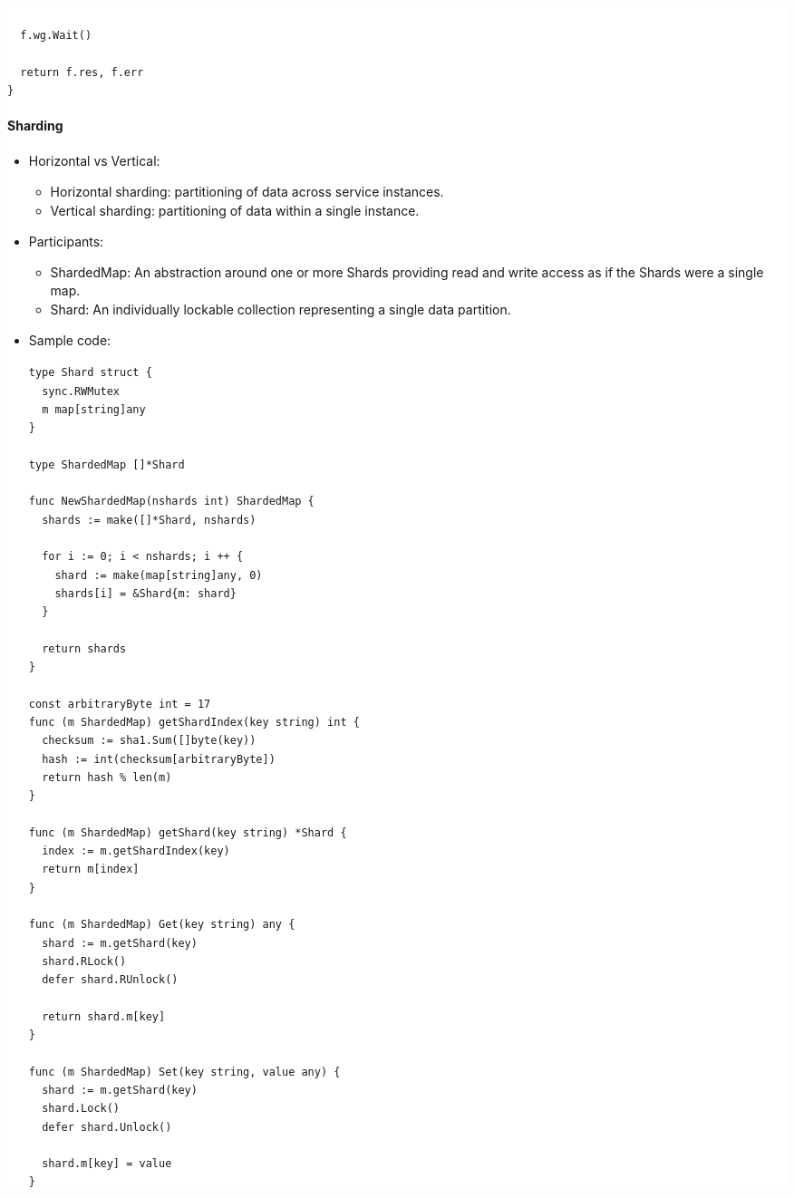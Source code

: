   ```golang

    f.wg.Wait()

    return f.res, f.err
  }
  ```

#### Sharding
- Horizontal vs Vertical:
  - Horizontal sharding: partitioning of data across service instances.
  - Vertical sharding: partitioning of data within a single instance.

- Participants:
  - ShardedMap: An abstraction around one or more Shards providing read and write access as if the Shards were a single map.
  - Shard: An individually lockable collection representing a single data partition.

- Sample code:

  ```golang
  type Shard struct {
    sync.RWMutex
    m map[string]any
  }

  type ShardedMap []*Shard

  func NewShardedMap(nshards int) ShardedMap {
    shards := make([]*Shard, nshards)

    for i := 0; i < nshards; i ++ {
      shard := make(map[string]any, 0)
      shards[i] = &Shard{m: shard}
    }

    return shards
  }

  const arbitraryByte int = 17
  func (m ShardedMap) getShardIndex(key string) int {
    checksum := sha1.Sum([]byte(key))
    hash := int(checksum[arbitraryByte])
    return hash % len(m)
  }

  func (m ShardedMap) getShard(key string) *Shard {
    index := m.getShardIndex(key)
    return m[index]
  }

  func (m ShardedMap) Get(key string) any {
    shard := m.getShard(key)
    shard.RLock()
    defer shard.RUnlock()

    return shard.m[key]
  }

  func (m ShardedMap) Set(key string, value any) {
    shard := m.getShard(key)
    shard.Lock()
    defer shard.Unlock()

    shard.m[key] = value
  }
  ```